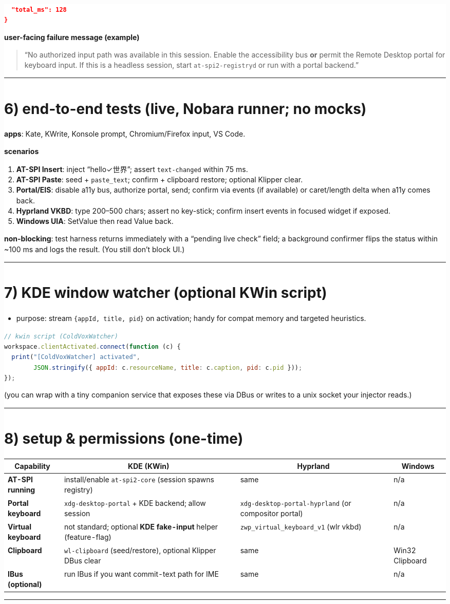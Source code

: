 ```json
  "total_ms": 128
}
```

**user-facing failure message (example)**

> “No authorized input path was available in this session. Enable the accessibility bus **or** permit the Remote Desktop portal for keyboard input. If this is a headless session, start `at-spi2-registryd` or run with a portal backend.”

---

# 6) end-to-end tests (live, Nobara runner; no mocks)

**apps**: Kate, KWrite, Konsole prompt, Chromium/Firefox input, VS Code.

**scenarios**

1. **AT-SPI Insert**: inject “hello✓世界”; assert `text-changed` within 75 ms.
2. **AT-SPI Paste**: seed + `paste_text`; confirm + clipboard restore; optional Klipper clear.
3. **Portal/EIS**: disable a11y bus, authorize portal, send; confirm via events (if available) or caret/length delta when a11y comes back.
4. **Hyprland VKBD**: type 200–500 chars; assert no key-stick; confirm insert events in focused widget if exposed.
5. **Windows UIA**: SetValue then read Value back.

**non-blocking**: test harness returns immediately with a “pending live check” field; a background confirmer flips the status within ~100 ms and logs the result. (You still don’t block UI.)

---

# 7) KDE window watcher (optional KWin script)

* purpose: stream `{appId, title, pid}` on activation; handy for compat memory and targeted heuristics.

```js
// kwin script (ColdVoxWatcher)
workspace.clientActivated.connect(function (c) {
  print("[ColdVoxWatcher] activated",
        JSON.stringify({ appId: c.resourceName, title: c.caption, pid: c.pid }));
});
```

(you can wrap with a tiny companion service that exposes these via DBus or writes to a unix socket your injector reads.)

---

# 8) setup & permissions (one-time)

| Capability           | KDE (KWin)                                                      | Hyprland                                             | Windows         |
| -------------------- | --------------------------------------------------------------- | ---------------------------------------------------- | --------------- |
| **AT-SPI running**   | install/enable `at-spi2-core` (session spawns registry)         | same                                                 | n/a             |
| **Portal keyboard**  | `xdg-desktop-portal` + KDE backend; allow session               | `xdg-desktop-portal-hyprland` (or compositor portal) | n/a             |
| **Virtual keyboard** | not standard; optional **KDE fake-input** helper (feature-flag) | `zwp_virtual_keyboard_v1` (wlr vkbd)                 | n/a             |
| **Clipboard**        | `wl-clipboard` (seed/restore), optional Klipper DBus clear      | same                                                 | Win32 Clipboard |
| **IBus (optional)**  | run IBus if you want commit-text path for IME                   | same                                                 | n/a             |

---